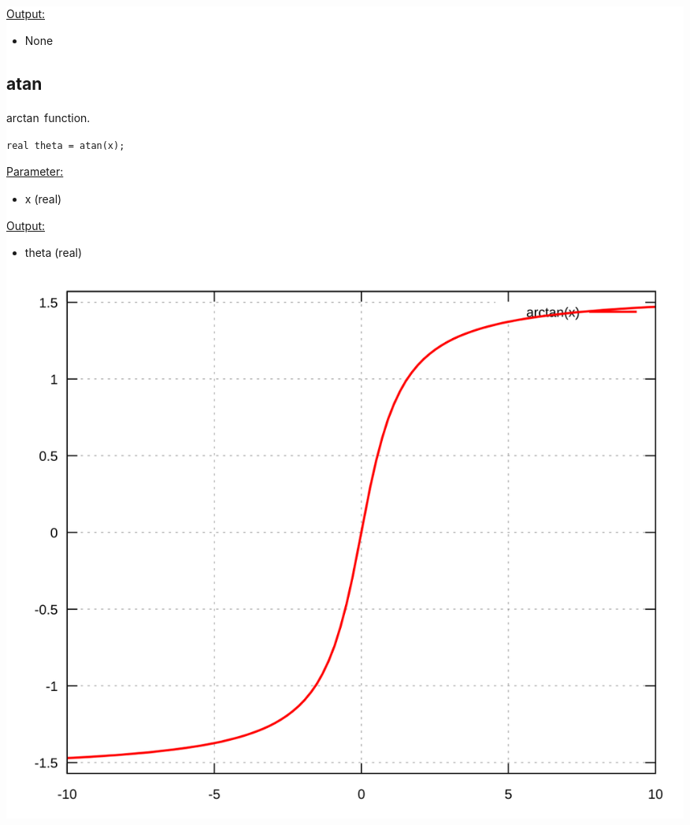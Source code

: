 <u>Output:</u>

 - None

## atan
$\arctan$ function.
```ffpp
real theta = atan(x);
```

<u>Parameter:</u>

 - x (real)

<u>Output:</u>

 - theta (real)

![arctan function](images/arctan.svg)
